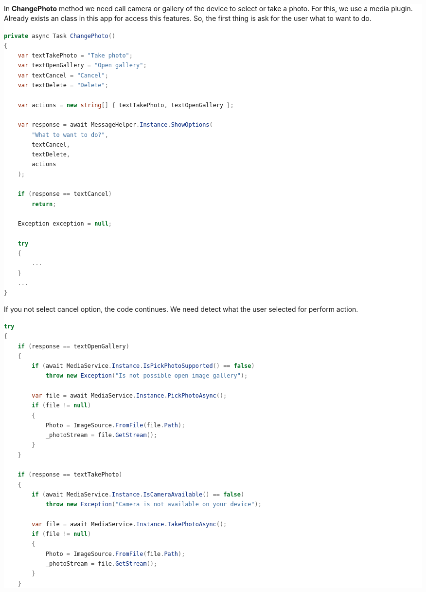 In **ChangePhoto** method we need call camera or gallery of the device to select or take a photo. For this, we use a media plugin. Already exists an class in this app for access this features. So, the first thing is ask for the user what to want to do.

```csharp
private async Task ChangePhoto()
{
	var textTakePhoto = "Take photo";
	var textOpenGallery = "Open gallery";
	var textCancel = "Cancel";
	var textDelete = "Delete";

	var actions = new string[] { textTakePhoto, textOpenGallery };

	var response = await MessageHelper.Instance.ShowOptions(
		"What to want to do?",
		textCancel,
		textDelete,
		actions
	);

    if (response == textCancel)
		return;

	Exception exception = null;

    try
    {
    	...
    }
    ...
}
```

If you not select cancel option, the code continues. We need detect what the user selected for perform action.

```csharp
try
{
	if (response == textOpenGallery)
	{
		if (await MediaService.Instance.IsPickPhotoSupported() == false)
			throw new Exception("Is not possible open image gallery");

		var file = await MediaService.Instance.PickPhotoAsync();
		if (file != null)
		{
			Photo = ImageSource.FromFile(file.Path);
			_photoStream = file.GetStream();
		}
	}

	if (response == textTakePhoto)
	{
		if (await MediaService.Instance.IsCameraAvailable() == false)
			throw new Exception("Camera is not available on your device");

		var file = await MediaService.Instance.TakePhotoAsync();
		if (file != null)
		{
			Photo = ImageSource.FromFile(file.Path);
			_photoStream = file.GetStream();
		}
	}
```